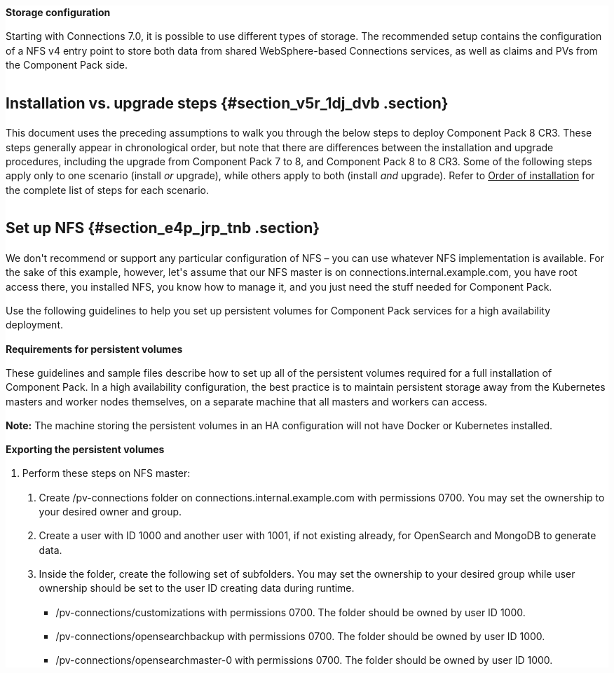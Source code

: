 **Storage configuration**

Starting with Connections 7.0, it is possible to use different types of storage. The recommended setup contains the configuration of a NFS v4 entry point to store both data from shared WebSphere-based Connections services, as well as claims and PVs from the Component Pack side.

## Installation vs. upgrade steps {#section_v5r_1dj_dvb .section}

This document uses the preceding assumptions to walk you through the below steps to deploy Component Pack 8 CR3. These steps generally appear in chronological order, but note that there are differences between the installation and upgrade procedures, including the upgrade from Component Pack 7 to 8, and Component Pack 8 to 8 CR3. Some of the following steps apply only to one scenario \(install *or* upgrade\), while others apply to both \(install *and* upgrade\). Refer to [Order of installation](cp_install_upgrade_container.md#order_cp_install) for the complete list of steps for each scenario.

## Set up NFS {#section_e4p_jrp_tnb .section}

We don't recommend or support any particular configuration of NFS – you can use whatever NFS implementation is available. For the sake of this example, however, let's assume that our NFS master is on connections.internal.example.com, you have root access there, you installed NFS, you know how to manage it, and you just need the stuff needed for Component Pack.

Use the following guidelines to help you set up persistent volumes for Component Pack services for a high availability deployment.

**Requirements for persistent volumes**

These guidelines and sample files describe how to set up all of the persistent volumes required for a full installation of Component Pack. In a high availability configuration, the best practice is to maintain persistent storage away from the Kubernetes masters and worker nodes themselves, on a separate machine that all masters and workers can access.

**Note:** The machine storing the persistent volumes in an HA configuration will not have Docker or Kubernetes installed.

**Exporting the persistent volumes**

1.  Perform these steps on NFS master:

    1.  Create /pv-connections folder on connections.internal.example.com with permissions 0700.  You may set the ownership to your desired owner and group.

    2.  Create a user with ID 1000 and another user with 1001, if not existing already, for OpenSearch and MongoDB to generate data.

    3.  Inside the folder, create the following set of subfolders.  You may set the ownership to your desired group while user ownership should be set to the user ID creating data during runtime.
        
        -   /pv-connections/customizations with permissions 0700.  The folder should be owned by user ID 1000.
        
        -   /pv-connections/opensearchbackup with permissions 0700.  The folder should be owned by user ID 1000.
        
        -   /pv-connections/opensearchmaster-0 with permissions 0700.  The folder should be owned by user ID 1000.
        
